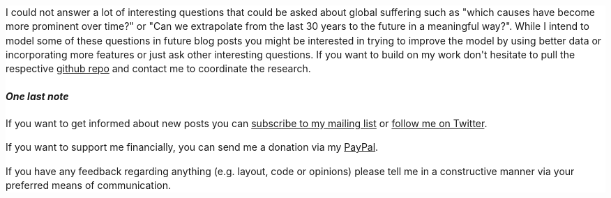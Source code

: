 I could not answer a lot of interesting questions that could be asked about global suffering such as "which causes have become more prominent over time?" or "Can we extrapolate from the last 30 years to the future in a meaningful way?". While I intend to model some of these questions in future blog posts you might be interested in trying to improve the model by using better data or incorporating more features or just ask other interesting questions. If you want to build on my work don't hesitate to pull the respective <a href='https://github.com/mariushobbhahn/approximate_world_suffering'>github repo</a> and contact me to coordinate the research.

#### ***One last note***

If you want to get informed about new posts you can <a href='http://www.mariushobbhahn.com/subscribe/'>subscribe to my mailing list</a> or <a href='https://twitter.com/MariusHobbhahn'>follow me on Twitter</a>.

If you want to support me financially, you can send me a donation via my <a href='paypal.me/mariushobbhahn'>PayPal</a>. 

If you have any feedback regarding anything (e.g. layout, code or opinions) please tell me in a constructive manner via your preferred means of communication.


